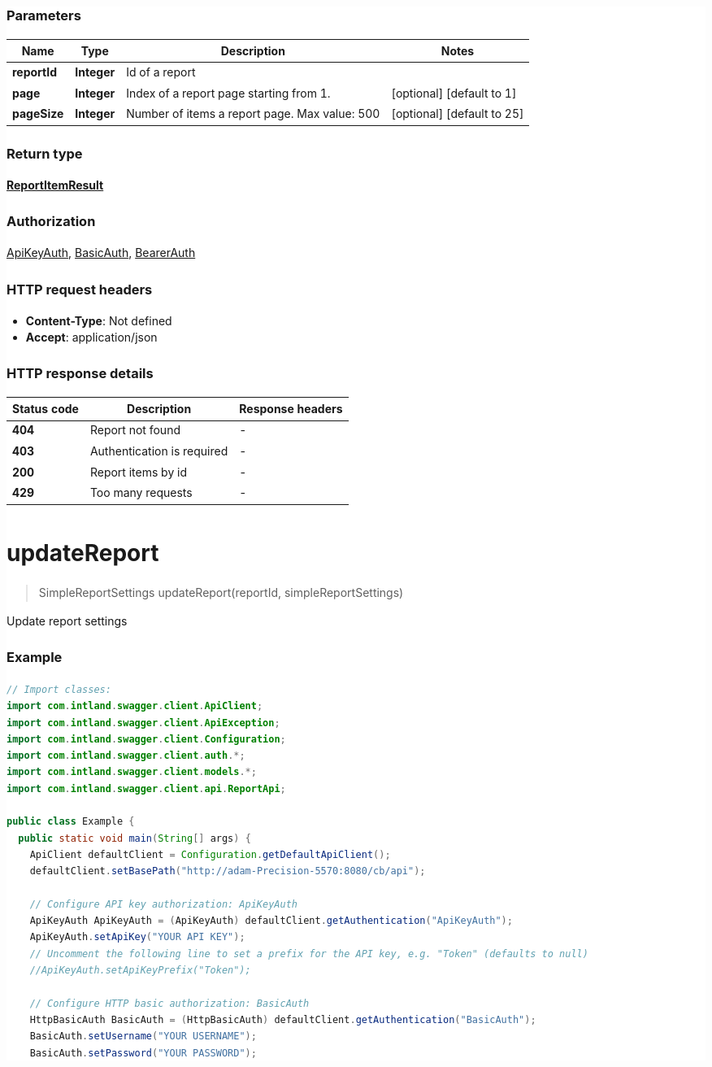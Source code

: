 ### Parameters

Name | Type | Description  | Notes
------------- | ------------- | ------------- | -------------
 **reportId** | **Integer**| Id of a report |
 **page** | **Integer**| Index of a report page starting from 1. | [optional] [default to 1]
 **pageSize** | **Integer**| Number of items a report page. Max value: 500 | [optional] [default to 25]

### Return type

[**ReportItemResult**](ReportItemResult.md)

### Authorization

[ApiKeyAuth](../README.md#ApiKeyAuth), [BasicAuth](../README.md#BasicAuth), [BearerAuth](../README.md#BearerAuth)

### HTTP request headers

 - **Content-Type**: Not defined
 - **Accept**: application/json

### HTTP response details
| Status code | Description | Response headers |
|-------------|-------------|------------------|
**404** | Report not found |  -  |
**403** | Authentication is required |  -  |
**200** | Report items by id |  -  |
**429** | Too many requests |  -  |

<a name="updateReport"></a>
# **updateReport**
> SimpleReportSettings updateReport(reportId, simpleReportSettings)

Update report settings

### Example
```java
// Import classes:
import com.intland.swagger.client.ApiClient;
import com.intland.swagger.client.ApiException;
import com.intland.swagger.client.Configuration;
import com.intland.swagger.client.auth.*;
import com.intland.swagger.client.models.*;
import com.intland.swagger.client.api.ReportApi;

public class Example {
  public static void main(String[] args) {
    ApiClient defaultClient = Configuration.getDefaultApiClient();
    defaultClient.setBasePath("http://adam-Precision-5570:8080/cb/api");
    
    // Configure API key authorization: ApiKeyAuth
    ApiKeyAuth ApiKeyAuth = (ApiKeyAuth) defaultClient.getAuthentication("ApiKeyAuth");
    ApiKeyAuth.setApiKey("YOUR API KEY");
    // Uncomment the following line to set a prefix for the API key, e.g. "Token" (defaults to null)
    //ApiKeyAuth.setApiKeyPrefix("Token");

    // Configure HTTP basic authorization: BasicAuth
    HttpBasicAuth BasicAuth = (HttpBasicAuth) defaultClient.getAuthentication("BasicAuth");
    BasicAuth.setUsername("YOUR USERNAME");
    BasicAuth.setPassword("YOUR PASSWORD");
```